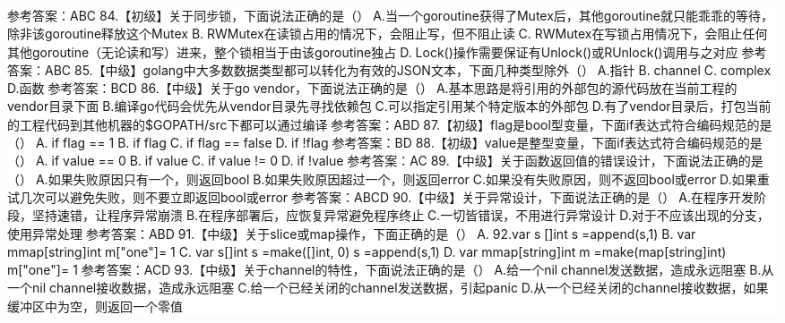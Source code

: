 参考答案：ABC
84.【初级】关于同步锁，下面说法正确的是（）
A.当一个goroutine获得了Mutex后，其他goroutine就只能乖乖的等待，除非该goroutine释放这个Mutex
B. RWMutex在读锁占用的情况下，会阻止写，但不阻止读
C. RWMutex在写锁占用情况下，会阻止任何其他goroutine（无论读和写）进来，整个锁相当于由该goroutine独占
D. Lock()操作需要保证有Unlock()或RUnlock()调用与之对应
参考答案：ABC
85.【中级】golang中大多数数据类型都可以转化为有效的JSON文本，下面几种类型除外（）
A.指针
B. channel
C. complex
D.函数
参考答案：BCD
86.【中级】关于go vendor，下面说法正确的是（）
A.基本思路是将引用的外部包的源代码放在当前工程的vendor目录下面
B.编译go代码会优先从vendor目录先寻找依赖包
C.可以指定引用某个特定版本的外部包
D.有了vendor目录后，打包当前的工程代码到其他机器的$GOPATH/src下都可以通过编译
参考答案：ABD
87.【初级】flag是bool型变量，下面if表达式符合编码规范的是（）
A. if flag == 1
B. if flag
C. if flag == false
D. if !flag
参考答案：BD
88.【初级】value是整型变量，下面if表达式符合编码规范的是（）
A. if value == 0
B. if value
C. if value != 0
D. if !value
参考答案：AC
89.【中级】关于函数返回值的错误设计，下面说法正确的是（）
A.如果失败原因只有一个，则返回bool
B.如果失败原因超过一个，则返回error
C.如果没有失败原因，则不返回bool或error
D.如果重试几次可以避免失败，则不要立即返回bool或error
参考答案：ABCD
90.【中级】关于异常设计，下面说法正确的是（）
A.在程序开发阶段，坚持速错，让程序异常崩溃
B.在程序部署后，应恢复异常避免程序终止
C.一切皆错误，不用进行异常设计
D.对于不应该出现的分支，使用异常处理
参考答案：ABD
91.【中级】关于slice或map操作，下面正确的是（）
A.
92.var s []int
s =append(s,1)
B.
var mmap[string]int
m["one"]= 1
C.
var s[]int
s =make([]int, 0)
s =append(s,1)
D.
var mmap[string]int
m =make(map[string]int)
m["one"]= 1
参考答案：ACD
93.【中级】关于channel的特性，下面说法正确的是（）
A.给一个nil channel发送数据，造成永远阻塞
B.从一个nil channel接收数据，造成永远阻塞
C.给一个已经关闭的channel发送数据，引起panic
D.从一个已经关闭的channel接收数据，如果缓冲区中为空，则返回一个零值